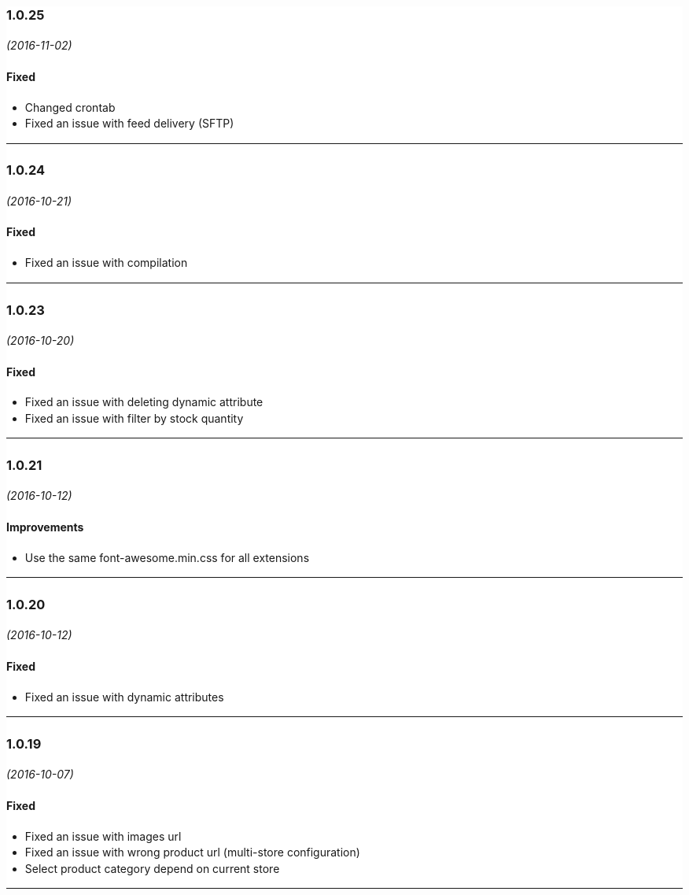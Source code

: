
### 1.0.25
*(2016-11-02)*

#### Fixed
* Changed crontab
* Fixed an issue with feed delivery (SFTP)

---

### 1.0.24
*(2016-10-21)*

#### Fixed
* Fixed an issue with compilation

---

### 1.0.23
*(2016-10-20)*

#### Fixed
* Fixed an issue with deleting dynamic attribute
* Fixed an issue with filter by stock quantity

---

### 1.0.21
*(2016-10-12)*

#### Improvements
* Use the same font-awesome.min.css for all extensions

---

### 1.0.20
*(2016-10-12)*

#### Fixed
* Fixed an issue with dynamic attributes

---

### 1.0.19
*(2016-10-07)*

#### Fixed
* Fixed an issue with images url
* Fixed an issue with wrong product url (multi-store configuration)
* Select product category depend on current store

---
